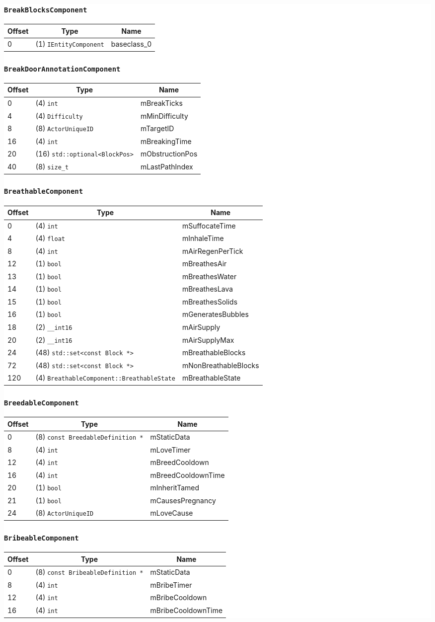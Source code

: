 
### `BreakBlocksComponent`
Offset | Type | Name
-|-|-
0 | (1) `IEntityComponent` | baseclass_0


### `BreakDoorAnnotationComponent`
Offset | Type | Name
-|-|-
0 | (4) `int` | mBreakTicks
4 | (4) `Difficulty` | mMinDifficulty
8 | (8) `ActorUniqueID` | mTargetID
16 | (4) `int` | mBreakingTime
20 | (16) `std::optional<BlockPos>` | mObstructionPos
40 | (8) `size_t` | mLastPathIndex


### `BreathableComponent`
Offset | Type | Name
-|-|-
0 | (4) `int` | mSuffocateTime
4 | (4) `float` | mInhaleTime
8 | (4) `int` | mAirRegenPerTick
12 | (1) `bool` | mBreathesAir
13 | (1) `bool` | mBreathesWater
14 | (1) `bool` | mBreathesLava
15 | (1) `bool` | mBreathesSolids
16 | (1) `bool` | mGeneratesBubbles
18 | (2) `__int16` | mAirSupply
20 | (2) `__int16` | mAirSupplyMax
24 | (48) `std::set<const Block *>` | mBreathableBlocks
72 | (48) `std::set<const Block *>` | mNonBreathableBlocks
120 | (4) `BreathableComponent::BreathableState` | mBreathableState


### `BreedableComponent`
Offset | Type | Name
-|-|-
0 | (8) `const BreedableDefinition *` | mStaticData
8 | (4) `int` | mLoveTimer
12 | (4) `int` | mBreedCooldown
16 | (4) `int` | mBreedCooldownTime
20 | (1) `bool` | mInheritTamed
21 | (1) `bool` | mCausesPregnancy
24 | (8) `ActorUniqueID` | mLoveCause


### `BribeableComponent`
Offset | Type | Name
-|-|-
0 | (8) `const BribeableDefinition *` | mStaticData
8 | (4) `int` | mBribeTimer
12 | (4) `int` | mBribeCooldown
16 | (4) `int` | mBribeCooldownTime
